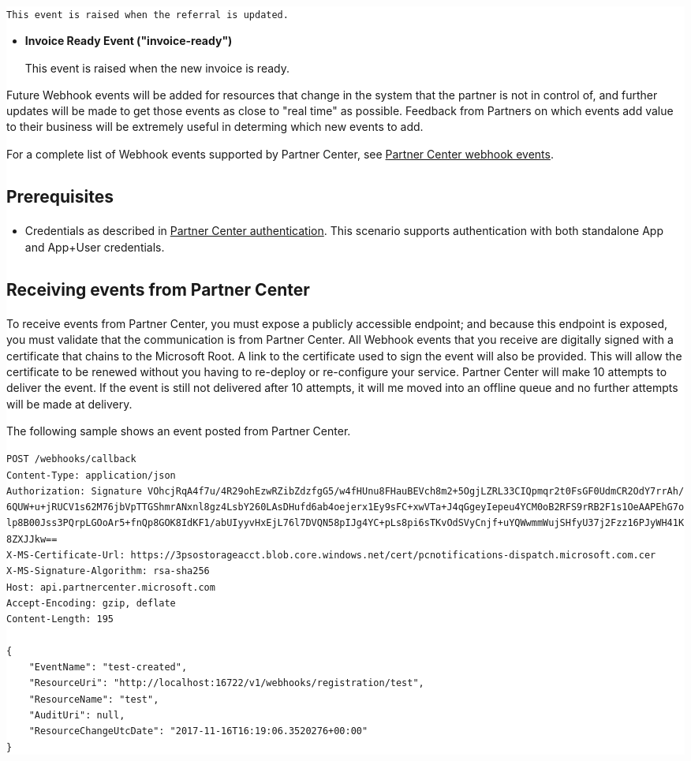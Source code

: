     This event is raised when the referral is updated.

- **Invoice Ready Event ("invoice-ready")**

    This event is raised when the new invoice is ready.


Future Webhook events will be added for resources that change in the system that the partner is not in control of, and further updates will be made to get those events as close to "real time" as possible. Feedback from Partners on which events add value to their business will be extremely useful in determing which new events to add.

For a complete list of Webhook events supported by Partner Center, see [Partner Center webhook events](partner-center-webhook-events.md).

## Prerequisites


- Credentials as described in [Partner Center authentication](partner-center-authentication.md). This scenario supports authentication with both standalone App and App+User credentials.

## Receiving events from Partner Center

To receive events from Partner Center, you must expose a publicly accessible endpoint; and because this endpoint is exposed, you must validate that the communication is from Partner Center. All Webhook events that you receive are digitally signed with a certificate that chains to the Microsoft Root. A link to the certificate used to sign the event will also be provided. This will allow the certificate to be renewed without you having to re-deploy or re-configure your service. Partner Center will make 10 attempts to deliver the event. If the event is still not delivered after 10 attempts, it will me moved into an offline queue and no further attempts will be made at delivery.

The following sample shows an event posted from Partner Center.

```http
POST /webhooks/callback
Content-Type: application/json
Authorization: Signature VOhcjRqA4f7u/4R29ohEzwRZibZdzfgG5/w4fHUnu8FHauBEVch8m2+5OgjLZRL33CIQpmqr2t0FsGF0UdmCR2OdY7rrAh/6QUW+u+jRUCV1s62M76jbVpTTGShmrANxnl8gz4LsbY260LAsDHufd6ab4oejerx1Ey9sFC+xwVTa+J4qGgeyIepeu4YCM0oB2RFS9rRB2F1s1OeAAPEhG7olp8B00Jss3PQrpLGOoAr5+fnQp8GOK8IdKF1/abUIyyvHxEjL76l7DVQN58pIJg4YC+pLs8pi6sTKvOdSVyCnjf+uYQWwmmWujSHfyU37j2Fzz16PJyWH41K8ZXJJkw==
X-MS-Certificate-Url: https://3psostorageacct.blob.core.windows.net/cert/pcnotifications-dispatch.microsoft.com.cer
X-MS-Signature-Algorithm: rsa-sha256
Host: api.partnercenter.microsoft.com
Accept-Encoding: gzip, deflate
Content-Length: 195

{
    "EventName": "test-created",
    "ResourceUri": "http://localhost:16722/v1/webhooks/registration/test",
    "ResourceName": "test",
    "AuditUri": null,
    "ResourceChangeUtcDate": "2017-11-16T16:19:06.3520276+00:00"
}
```
